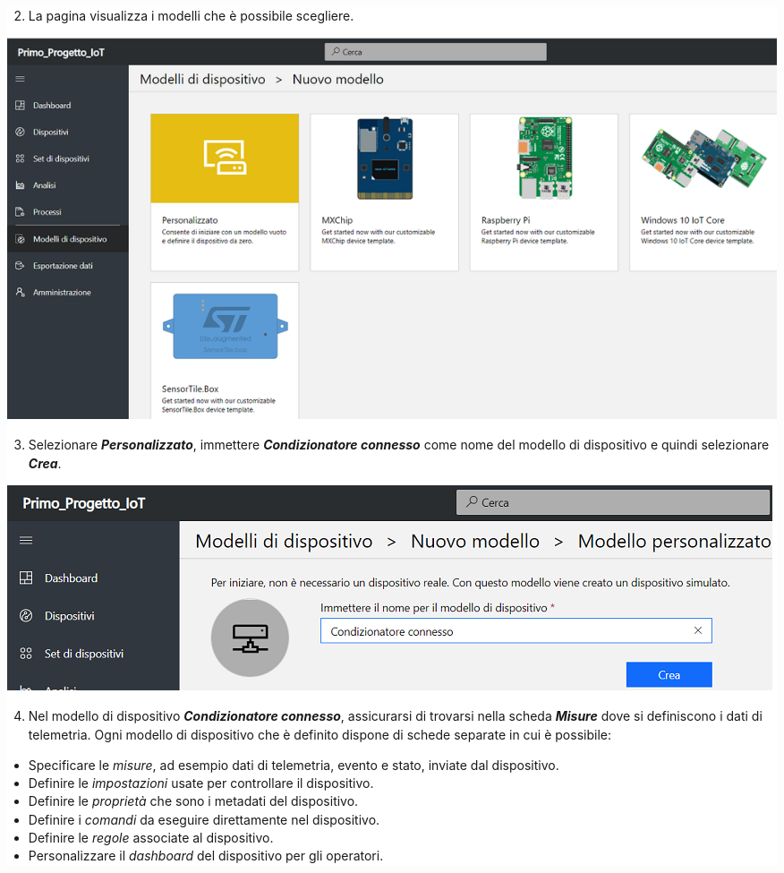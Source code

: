 2. La pagina visualizza i modelli che è possibile scegliere.

![](img/11_IOT.png)

3. Selezionare ***Personalizzato***, immettere ***Condizionatore connesso*** come nome del modello di dispositivo e quindi selezionare ***Crea***. 

![](img/12_IOT.png)

4. Nel modello di dispositivo ***Condizionatore connesso***, assicurarsi di trovarsi nella scheda ***Misure*** dove si definiscono i dati di telemetria. Ogni modello di dispositivo che è definito dispone di schede separate in cui è possibile:

- Specificare le *misure*, ad esempio dati di telemetria, evento e stato, inviate dal dispositivo.
- Definire le *impostazioni* usate per controllare il dispositivo.
- Definire le *proprietà* che sono i metadati del dispositivo.
- Definire i *comandi* da eseguire direttamente nel dispositivo.
- Definire le *regole* associate al dispositivo.
- Personalizzare il *dashboard* del dispositivo per gli operatori.
